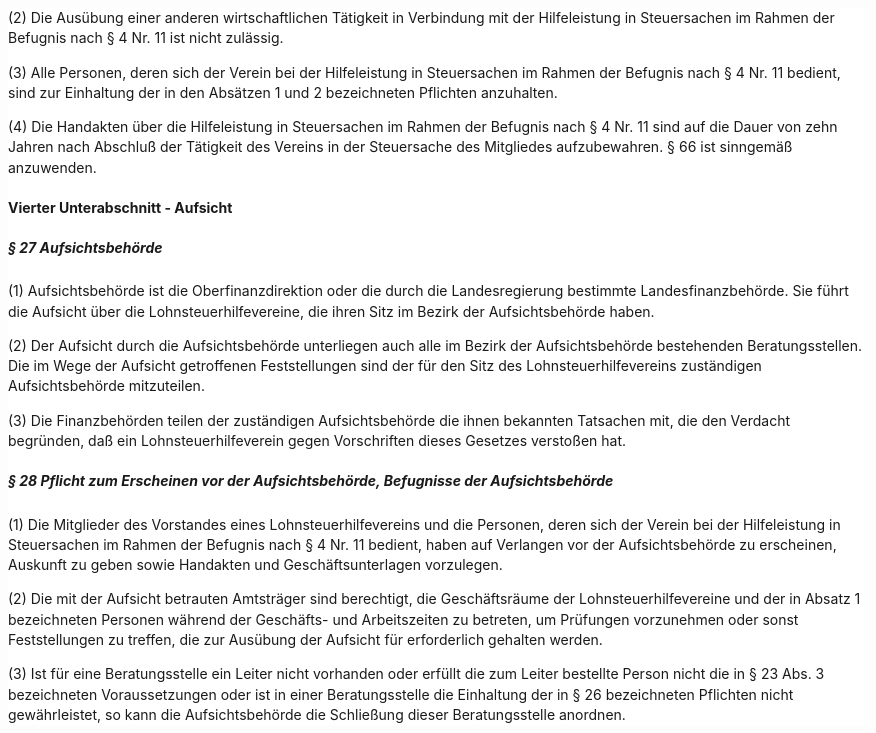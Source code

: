 (2) Die Ausübung einer anderen wirtschaftlichen Tätigkeit in
Verbindung mit der Hilfeleistung in Steuersachen im Rahmen der
Befugnis nach § 4 Nr. 11 ist nicht zulässig.

(3) Alle Personen, deren sich der Verein bei der Hilfeleistung in
Steuersachen im Rahmen der Befugnis nach § 4 Nr. 11 bedient, sind zur
Einhaltung der in den Absätzen 1 und 2 bezeichneten Pflichten
anzuhalten.

(4) Die Handakten über die Hilfeleistung in Steuersachen im Rahmen der
Befugnis nach § 4 Nr. 11 sind auf die Dauer von zehn Jahren nach
Abschluß der Tätigkeit des Vereins in der Steuersache des Mitgliedes
aufzubewahren. § 66 ist sinngemäß anzuwenden.


#### Vierter Unterabschnitt - Aufsicht



##### § 27 Aufsichtsbehörde

(1) Aufsichtsbehörde ist die Oberfinanzdirektion oder die durch die
Landesregierung bestimmte Landesfinanzbehörde. Sie führt die Aufsicht
über die Lohnsteuerhilfevereine, die ihren Sitz im Bezirk der
Aufsichtsbehörde haben.

(2) Der Aufsicht durch die Aufsichtsbehörde unterliegen auch alle im
Bezirk der Aufsichtsbehörde bestehenden Beratungsstellen. Die im Wege
der Aufsicht getroffenen Feststellungen sind der für den Sitz des
Lohnsteuerhilfevereins zuständigen Aufsichtsbehörde mitzuteilen.

(3) Die Finanzbehörden teilen der zuständigen Aufsichtsbehörde die
ihnen bekannten Tatsachen mit, die den Verdacht begründen, daß ein
Lohnsteuerhilfeverein gegen Vorschriften dieses Gesetzes verstoßen
hat.


##### § 28 Pflicht zum Erscheinen vor der Aufsichtsbehörde, Befugnisse der Aufsichtsbehörde

(1) Die Mitglieder des Vorstandes eines Lohnsteuerhilfevereins und die
Personen, deren sich der Verein bei der Hilfeleistung in Steuersachen
im Rahmen der Befugnis nach § 4 Nr. 11 bedient, haben auf Verlangen
vor der Aufsichtsbehörde zu erscheinen, Auskunft zu geben sowie
Handakten und Geschäftsunterlagen vorzulegen.

(2) Die mit der Aufsicht betrauten Amtsträger sind berechtigt, die
Geschäftsräume der Lohnsteuerhilfevereine und der in Absatz 1
bezeichneten Personen während der Geschäfts- und Arbeitszeiten zu
betreten, um Prüfungen vorzunehmen oder sonst Feststellungen zu
treffen, die zur Ausübung der Aufsicht für erforderlich gehalten
werden.

(3) Ist für eine Beratungsstelle ein Leiter nicht vorhanden oder
erfüllt die zum Leiter bestellte Person nicht die in § 23 Abs. 3
bezeichneten Voraussetzungen oder ist in einer Beratungsstelle die
Einhaltung der in § 26 bezeichneten Pflichten nicht gewährleistet, so
kann die Aufsichtsbehörde die Schließung dieser Beratungsstelle
anordnen.
